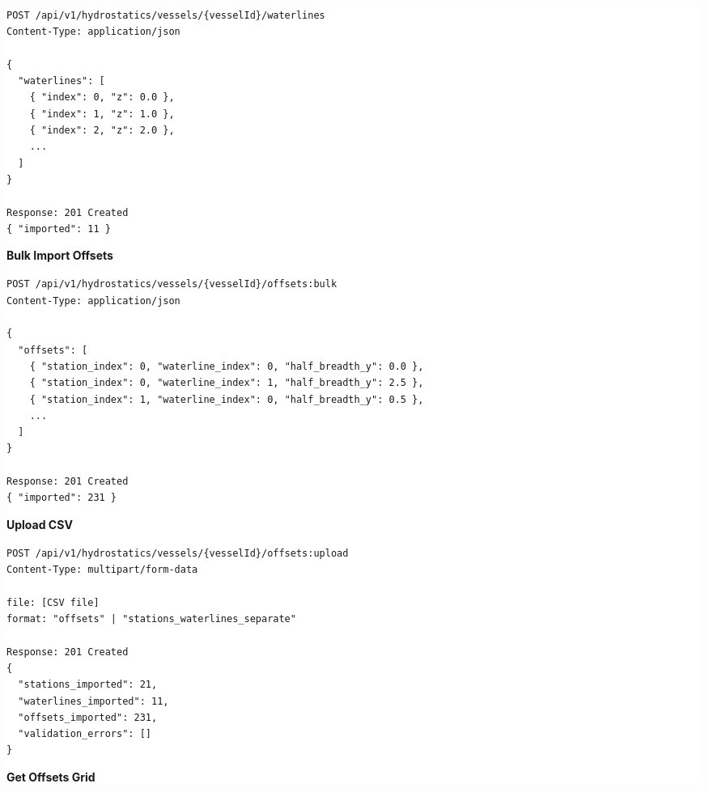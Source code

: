 ```http
POST /api/v1/hydrostatics/vessels/{vesselId}/waterlines
Content-Type: application/json

{
  "waterlines": [
    { "index": 0, "z": 0.0 },
    { "index": 1, "z": 1.0 },
    { "index": 2, "z": 2.0 },
    ...
  ]
}

Response: 201 Created
{ "imported": 11 }
```

**Bulk Import Offsets**

```http
POST /api/v1/hydrostatics/vessels/{vesselId}/offsets:bulk
Content-Type: application/json

{
  "offsets": [
    { "station_index": 0, "waterline_index": 0, "half_breadth_y": 0.0 },
    { "station_index": 0, "waterline_index": 1, "half_breadth_y": 2.5 },
    { "station_index": 1, "waterline_index": 0, "half_breadth_y": 0.5 },
    ...
  ]
}

Response: 201 Created
{ "imported": 231 }
```

**Upload CSV**

```http
POST /api/v1/hydrostatics/vessels/{vesselId}/offsets:upload
Content-Type: multipart/form-data

file: [CSV file]
format: "offsets" | "stations_waterlines_separate"

Response: 201 Created
{
  "stations_imported": 21,
  "waterlines_imported": 11,
  "offsets_imported": 231,
  "validation_errors": []
}
```

**Get Offsets Grid**
